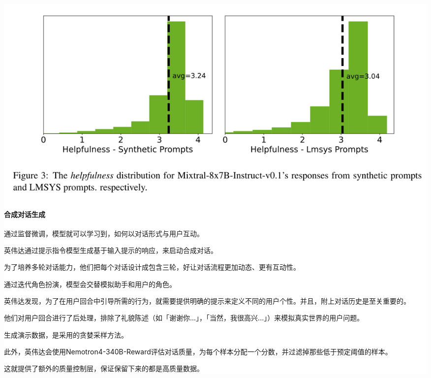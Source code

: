![](img/Pasted%20image%2020240619110601.png)

#### **合成对话生成**

通过监督微调，模型就可以学习到，如何以对话形式与用户互动。

英伟达通过提示指令模型生成基于输入提示的响应，来启动合成对话。

为了培养多轮对话能力，他们把每个对话设计成包含三轮，好让对话流程更加动态、更有互动性。

通过迭代角色扮演，模型会交替模拟助手和用户的角色。

英伟达发现，为了在用户回合中引导所需的行为，就需要提供明确的提示来定义不同的用户个性。并且，附上对话历史是至关重要的。

他们对用户回合进行了后处理，排除了礼貌陈述（如「谢谢你...」，「当然，我很高兴...」）来模拟真实世界的用户问题。

生成演示数据，是采用的贪婪采样方法。

此外，英伟达会使用Nemotron4-340B-Reward评估对话质量，为每个样本分配一个分数，并过滤掉那些低于预定阈值的样本。

这就提供了额外的质量控制层，保证保留下来的都是高质量数据。
